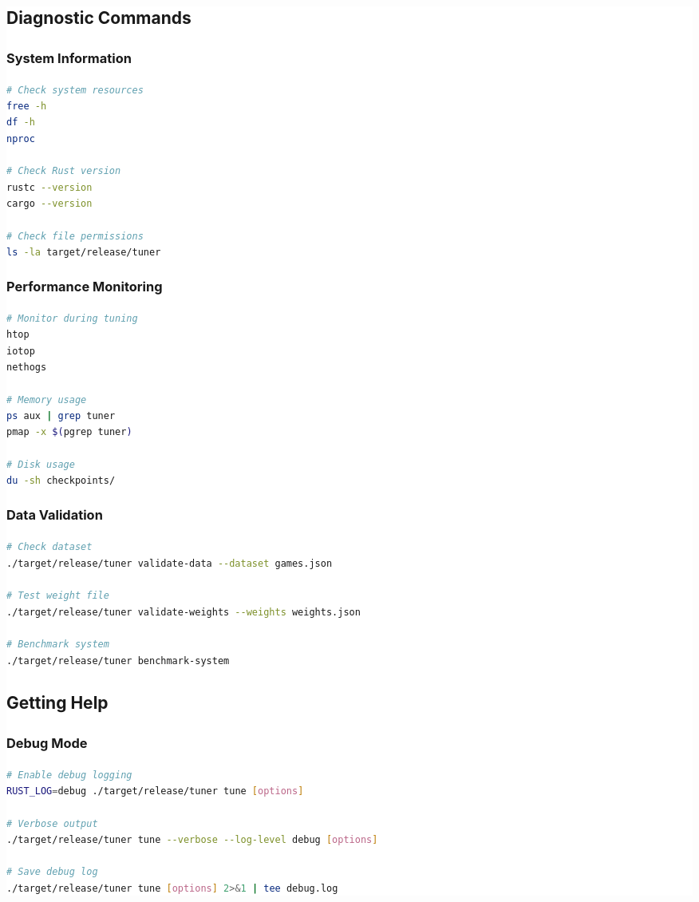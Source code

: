 ## Diagnostic Commands

### System Information
```bash
# Check system resources
free -h
df -h
nproc

# Check Rust version
rustc --version
cargo --version

# Check file permissions
ls -la target/release/tuner
```

### Performance Monitoring
```bash
# Monitor during tuning
htop
iotop
nethogs

# Memory usage
ps aux | grep tuner
pmap -x $(pgrep tuner)

# Disk usage
du -sh checkpoints/
```

### Data Validation
```bash
# Check dataset
./target/release/tuner validate-data --dataset games.json

# Test weight file
./target/release/tuner validate-weights --weights weights.json

# Benchmark system
./target/release/tuner benchmark-system
```

## Getting Help

### Debug Mode
```bash
# Enable debug logging
RUST_LOG=debug ./target/release/tuner tune [options]

# Verbose output
./target/release/tuner tune --verbose --log-level debug [options]

# Save debug log
./target/release/tuner tune [options] 2>&1 | tee debug.log
```
